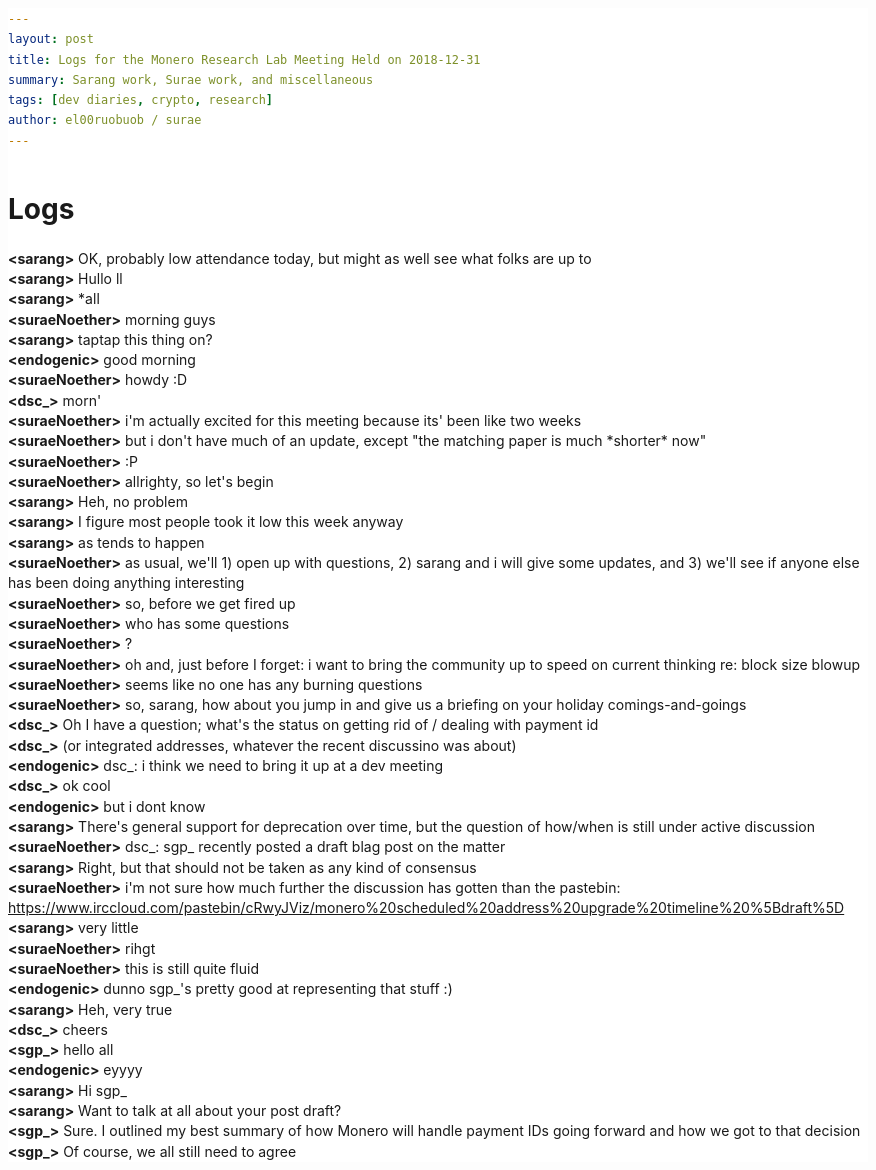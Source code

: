 ```yaml
---
layout: post
title: Logs for the Monero Research Lab Meeting Held on 2018-12-31
summary: Sarang work, Surae work, and miscellaneous
tags: [dev diaries, crypto, research]
author: el00ruobuob / surae
---
```


# Logs  

**\<sarang>** OK, probably low attendance today, but might as well see what folks are up to  
**\<sarang>** Hullo ll  
**\<sarang>** \*all  
**\<suraeNoether>** morning guys  
**\<sarang>** taptap this thing on?  
**\<endogenic>** good morning  
**\<suraeNoether>** howdy :D  
**\<dsc\_>** morn'  
**\<suraeNoether>** i'm actually excited for this meeting because its' been like two weeks  
**\<suraeNoether>** but i don't have much of an update, except "the matching paper is much \*shorter\* now"  
**\<suraeNoether>** :P  
**\<suraeNoether>** allrighty, so let's begin  
**\<sarang>** Heh, no problem  
**\<sarang>** I figure most people took it low this week anyway  
**\<sarang>** as tends to happen  
**\<suraeNoether>** as usual, we'll 1) open up with questions, 2) sarang and i will give some updates, and 3) we'll see if anyone else has been doing anything interesting  
**\<suraeNoether>** so, before we get fired up  
**\<suraeNoether>** who has some questions  
**\<suraeNoether>** ?  
**\<suraeNoether>** oh and, just before I forget: i want to bring the community up to speed on current thinking re: block size blowup  
**\<suraeNoether>** seems like no one has any burning questions  
**\<suraeNoether>** so, sarang, how about you jump in and give us a briefing on your holiday comings-and-goings  
**\<dsc\_>** Oh I have a question; what's the status on getting rid of / dealing with payment id  
**\<dsc\_>** (or integrated addresses, whatever the recent discussino was about)  
**\<endogenic>** dsc\_: i think we need to bring it up at a dev meeting  
**\<dsc\_>** ok cool  
**\<endogenic>** but i dont know  
**\<sarang>** There's general support for deprecation over time, but the question of how/when is still under active discussion  
**\<suraeNoether>** dsc\_: sgp\_ recently posted a draft blag post on the matter  
**\<sarang>** Right, but that should not be taken as any kind of consensus  
**\<suraeNoether>** i'm not sure how much further the discussion has gotten than the pastebin: https://www.irccloud.com/pastebin/cRwyJViz/monero%20scheduled%20address%20upgrade%20timeline%20%5Bdraft%5D  
**\<sarang>** very little  
**\<suraeNoether>** rihgt  
**\<suraeNoether>** this is still quite fluid  
**\<endogenic>** dunno sgp\_'s pretty good at representing that stuff :)  
**\<sarang>** Heh, very true  
**\<dsc\_>** cheers  
**\<sgp\_>** hello all  
**\<endogenic>** eyyyy  
**\<sarang>** Hi sgp\_  
**\<sarang>** Want to talk at all about your post draft?  
**\<sgp\_>** Sure. I outlined my best summary of how Monero will handle payment IDs going forward and how we got to that decision  
**\<sgp\_>** Of course, we all still need to agree  